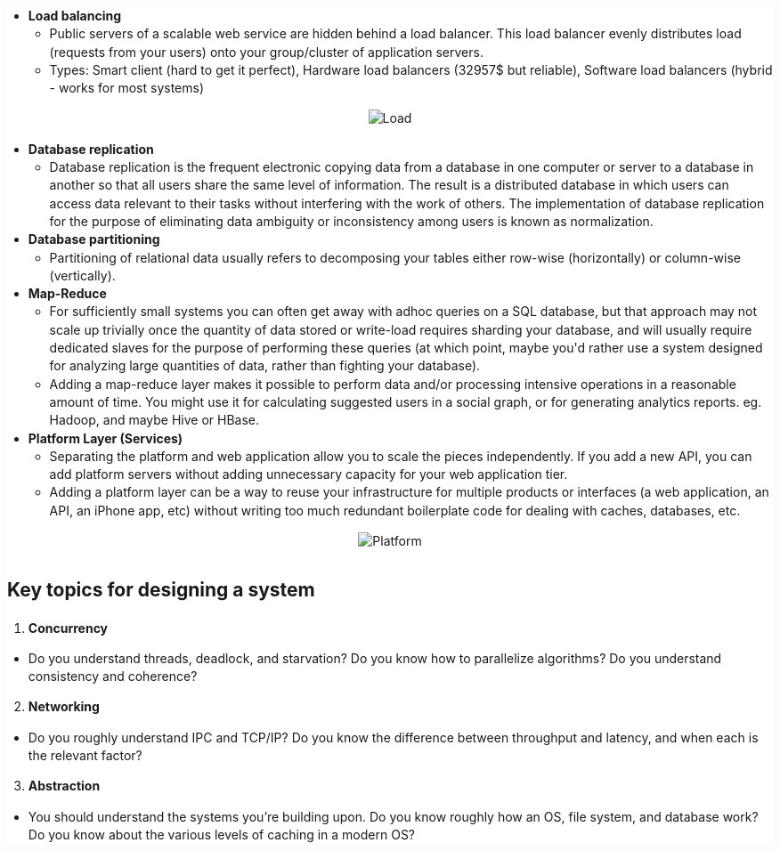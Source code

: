 * **Load balancing**
	* Public servers of a scalable web service are hidden behind a load balancer.  This load balancer evenly distributes load (requests from your users) onto your group/cluster of  application servers.
	* Types: Smart client (hard to get it perfect), Hardware load balancers (32957$ but reliable), Software load balancers (hybrid - works for most systems)

<p align=center>
  <img src=http://lethain.com/static/blog/intro_arch/load_balance.png alt=Load Balancing/>
</p>

* **Database replication**
	* Database replication is the frequent electronic copying data from a database in one computer or server to a database in another so that all users share the same level of information. The result is a distributed database in which users can access data relevant to their tasks without interfering with the work of others. The implementation of database replication for the purpose of eliminating data ambiguity or inconsistency among users is known as normalization.
* **Database partitioning**
	* Partitioning of relational data usually refers to decomposing your tables either row-wise (horizontally) or column-wise (vertically).
* **Map-Reduce**
	* For sufficiently small systems you can often get away with adhoc queries on a SQL database, but that approach may not scale up trivially once the quantity of data stored or write-load requires sharding your database, and will usually require dedicated slaves for the purpose of performing these queries (at which point, maybe you'd rather use a system designed for analyzing large quantities of data, rather than fighting your database). 
	* Adding a map-reduce layer makes it possible to perform data and/or processing intensive operations in a reasonable amount of time. You might use it for calculating suggested users in a social graph, or for generating analytics reports. eg. Hadoop, and maybe Hive or HBase.
* **Platform Layer (Services)**
	* Separating the platform and web application allow you to scale the pieces independently. If you add a new API, you can add platform servers without adding unnecessary capacity for your web application tier.
	* Adding a platform layer can be a way to reuse your infrastructure for multiple products or interfaces (a web application, an API, an iPhone app, etc) without writing too much redundant boilerplate code for dealing with caches, databases, etc.

<p align=center>
  <img src=http://lethain.com/static/blog/intro_arch/platform_layer.png alt=Platform Layer/>
</p>
	
## Key topics for designing a system

1) **Concurrency** 
* Do you understand threads, deadlock, and starvation? Do you know how to parallelize algorithms? Do you understand consistency and coherence?

2) **Networking**
* Do you roughly understand IPC and TCP/IP? Do you know the difference between throughput and latency, and when each is the relevant factor?

3) **Abstraction**
* You should understand the systems you’re building upon. Do you know roughly how an OS, file system, and database work? Do you know about the various levels of caching in a modern OS?
